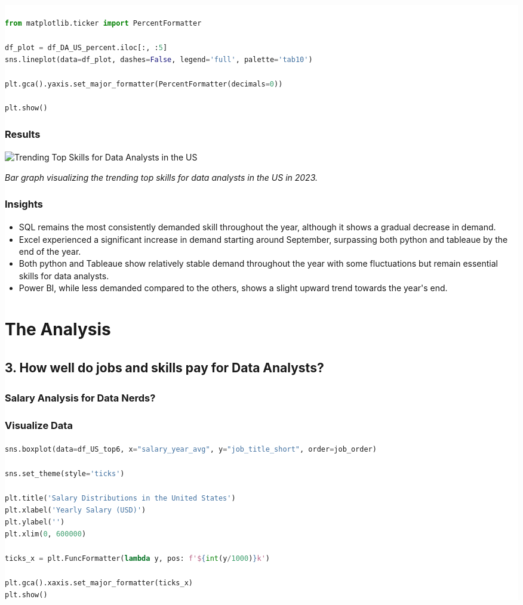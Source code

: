  ```python

 from matplotlib.ticker import PercentFormatter

df_plot = df_DA_US_percent.iloc[:, :5]
sns.lineplot(data=df_plot, dashes=False, legend='full', palette='tab10')

plt.gca().yaxis.set_major_formatter(PercentFormatter(decimals=0))

plt.show()

```
### Results

![Trending Top Skills for Data Analysts in the US](Project\images\DA_skill_trend.png)
  
  *Bar graph visualizing the trending top skills for data analysts in the US in 2023.*

### Insights

- SQL remains the most consistently demanded skill throughout the year, although it shows a gradual decrease in demand.
- Excel experienced a significant increase in demand starting around September, surpassing both python and tableaue by the end of the year.
- Both python and Tableaue show relatively stable demand throughout the year with some fluctuations but remain essential skills for data analysts.
- Power BI, while less demanded compared to the others, shows a slight upward trend towards the year's end.

# The Analysis

## 3. How well do jobs and skills pay for Data Analysts?

### Salary Analysis for Data Nerds?

### Visualize Data
```python
sns.boxplot(data=df_US_top6, x="salary_year_avg", y="job_title_short", order=job_order)

sns.set_theme(style='ticks')

plt.title('Salary Distributions in the United States')
plt.xlabel('Yearly Salary (USD)')
plt.ylabel('')
plt.xlim(0, 600000)

ticks_x = plt.FuncFormatter(lambda y, pos: f'${int(y/1000)}k')

plt.gca().xaxis.set_major_formatter(ticks_x)
plt.show()

```
